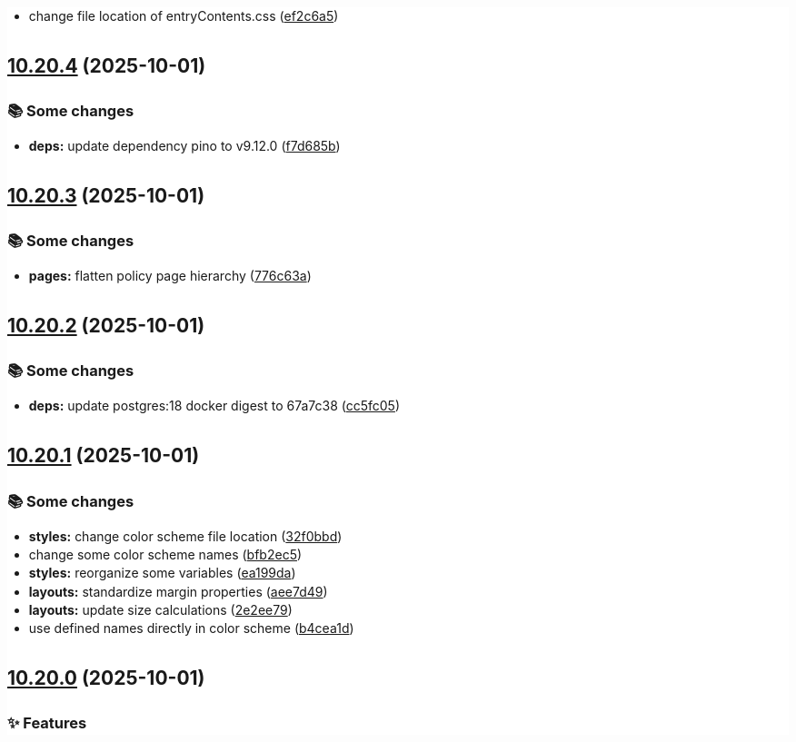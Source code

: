 * change file location of entryContents.css ([ef2c6a5](https://github.com/kubosho/blog.kubosho.com/commit/ef2c6a53f58cdaa384860e89d8485309c4ed7888))

## [10.20.4](https://github.com/kubosho/blog.kubosho.com/compare/v10.20.3...v10.20.4) (2025-10-01)

### 📚 Some changes

* **deps:** update dependency pino to v9.12.0 ([f7d685b](https://github.com/kubosho/blog.kubosho.com/commit/f7d685b036f34af73a810f644aa8dd9d2a7372c1))

## [10.20.3](https://github.com/kubosho/blog.kubosho.com/compare/v10.20.2...v10.20.3) (2025-10-01)

### 📚 Some changes

* **pages:** flatten policy page hierarchy ([776c63a](https://github.com/kubosho/blog.kubosho.com/commit/776c63abc2eb46506d44c2cb3857831616f20d93))

## [10.20.2](https://github.com/kubosho/blog.kubosho.com/compare/v10.20.1...v10.20.2) (2025-10-01)

### 📚 Some changes

* **deps:** update postgres:18 docker digest to 67a7c38 ([cc5fc05](https://github.com/kubosho/blog.kubosho.com/commit/cc5fc057d53de655cdfb0bdae2942bd58963a77d))

## [10.20.1](https://github.com/kubosho/blog.kubosho.com/compare/v10.20.0...v10.20.1) (2025-10-01)

### 📚 Some changes

* **styles:** change color scheme file location ([32f0bbd](https://github.com/kubosho/blog.kubosho.com/commit/32f0bbd8213e541be868d4508df65c1c16160672))
* change some color scheme names ([bfb2ec5](https://github.com/kubosho/blog.kubosho.com/commit/bfb2ec513a3f573de776d049711526f199509ecb))
* **styles:** reorganize some variables ([ea199da](https://github.com/kubosho/blog.kubosho.com/commit/ea199daa393a7431afec4f7cf69205d8ef095e21))
* **layouts:** standardize margin properties ([aee7d49](https://github.com/kubosho/blog.kubosho.com/commit/aee7d49be7e67b6b0f064ee0a1e3476c235b89ea))
* **layouts:** update size calculations ([2e2ee79](https://github.com/kubosho/blog.kubosho.com/commit/2e2ee792c973b416026ce04e970e82cb0d81f6fb))
* use defined names directly in color scheme ([b4cea1d](https://github.com/kubosho/blog.kubosho.com/commit/b4cea1de28613b3ab325b4a95e2301ebbe71b62f))

## [10.20.0](https://github.com/kubosho/blog.kubosho.com/compare/v10.19.1...v10.20.0) (2025-10-01)

### ✨ Features
